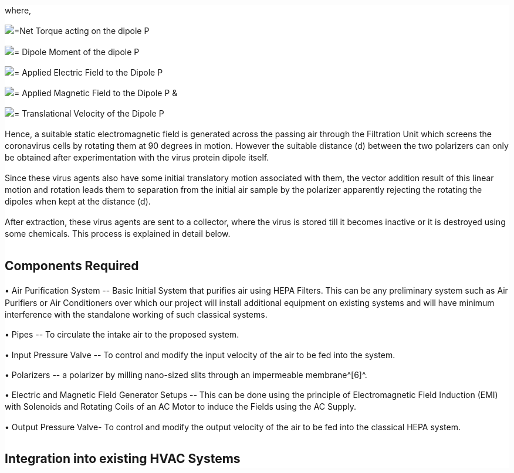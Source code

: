 where,

![](/assets/images/Covid_Decontamination/media/image8.wmf)=Net Torque acting on the dipole P

![](/assets/images/Covid_Decontamination/media/image10.wmf)= Dipole Moment of the dipole P

![](/assets/images/Covid_Decontamination/media/image11.wmf)= Applied Electric Field to the Dipole P

![](/assets/images/Covid_Decontamination/media/image12.wmf)= Applied Magnetic Field to the Dipole P &

![](/assets/images/Covid_Decontamination/media/image13.wmf)= Translational Velocity of the Dipole P

Hence, a suitable static electromagnetic field is generated across the
passing air through the Filtration Unit which screens the coronavirus
cells by rotating them at 90 degrees in motion. However the suitable
distance (d) between the two polarizers can only be obtained after
experimentation with the virus protein dipole itself.

Since these virus agents also have some initial translatory motion
associated with them, the vector addition result of this linear motion
and rotation leads them to separation from the initial air sample by the
polarizer apparently rejecting the rotating the dipoles when kept at the
distance (d).

After extraction, these virus agents are sent to a collector, where the
virus is stored till it becomes inactive or it is destroyed using some
chemicals. This process is explained in detail below.

## Components Required

• Air Purification System -- Basic Initial System that purifies air
using HEPA Filters. This can be any preliminary system such as Air
Purifiers or Air Conditioners over which our project will install
additional equipment on existing systems and will have minimum
interference with the standalone working of such classical systems.

• Pipes -- To circulate the intake air to the proposed system.

• Input Pressure Valve -- To control and modify the input velocity of
the air to be fed into the system.

• Polarizers -- a polarizer by milling nano-sized slits through an
impermeable membrane^\[6\]^.

• Electric and Magnetic Field Generator Setups -- This can be done using
the principle of Electromagnetic Field Induction (EMI) with Solenoids
and Rotating Coils of an AC Motor to induce the Fields using the AC
Supply.

• Output Pressure Valve- To control and modify the output velocity of
the air to be fed into the classical HEPA system.

## Integration into existing HVAC Systems
